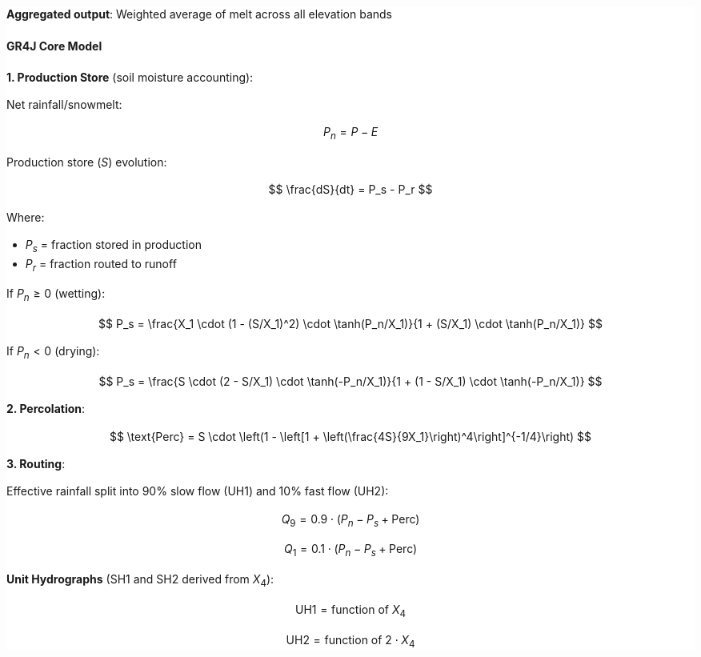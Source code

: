 **Aggregated output**: Weighted average of melt across all elevation bands

#### GR4J Core Model

**1. Production Store** (soil moisture accounting):

Net rainfall/snowmelt:

$$
P_n = P - E
$$

Production store ($S$) evolution:

$$
\frac{dS}{dt} = P_s - P_r
$$

Where:
- $P_s$ = fraction stored in production
- $P_r$ = fraction routed to runoff

If $P_n \geq 0$ (wetting):

$$
P_s = \frac{X_1 \cdot (1 - (S/X_1)^2) \cdot \tanh(P_n/X_1)}{1 + (S/X_1) \cdot \tanh(P_n/X_1)}
$$

If $P_n < 0$ (drying):

$$
P_s = \frac{S \cdot (2 - S/X_1) \cdot \tanh(-P_n/X_1)}{1 + (1 - S/X_1) \cdot \tanh(-P_n/X_1)}
$$

**2. Percolation**:

$$
\text{Perc} = S \cdot \left(1 - \left[1 + \left(\frac{4S}{9X_1}\right)^4\right]^{-1/4}\right)
$$

**3. Routing**:

Effective rainfall split into 90% slow flow (UH1) and 10% fast flow (UH2):

$$
Q_9 = 0.9 \cdot (P_n - P_s + \text{Perc})
$$

$$
Q_1 = 0.1 \cdot (P_n - P_s + \text{Perc})
$$

**Unit Hydrographs** (SH1 and SH2 derived from $X_4$):

$$
\text{UH1} = \text{function of } X_4
$$

$$
\text{UH2} = \text{function of } 2 \cdot X_4
$$
